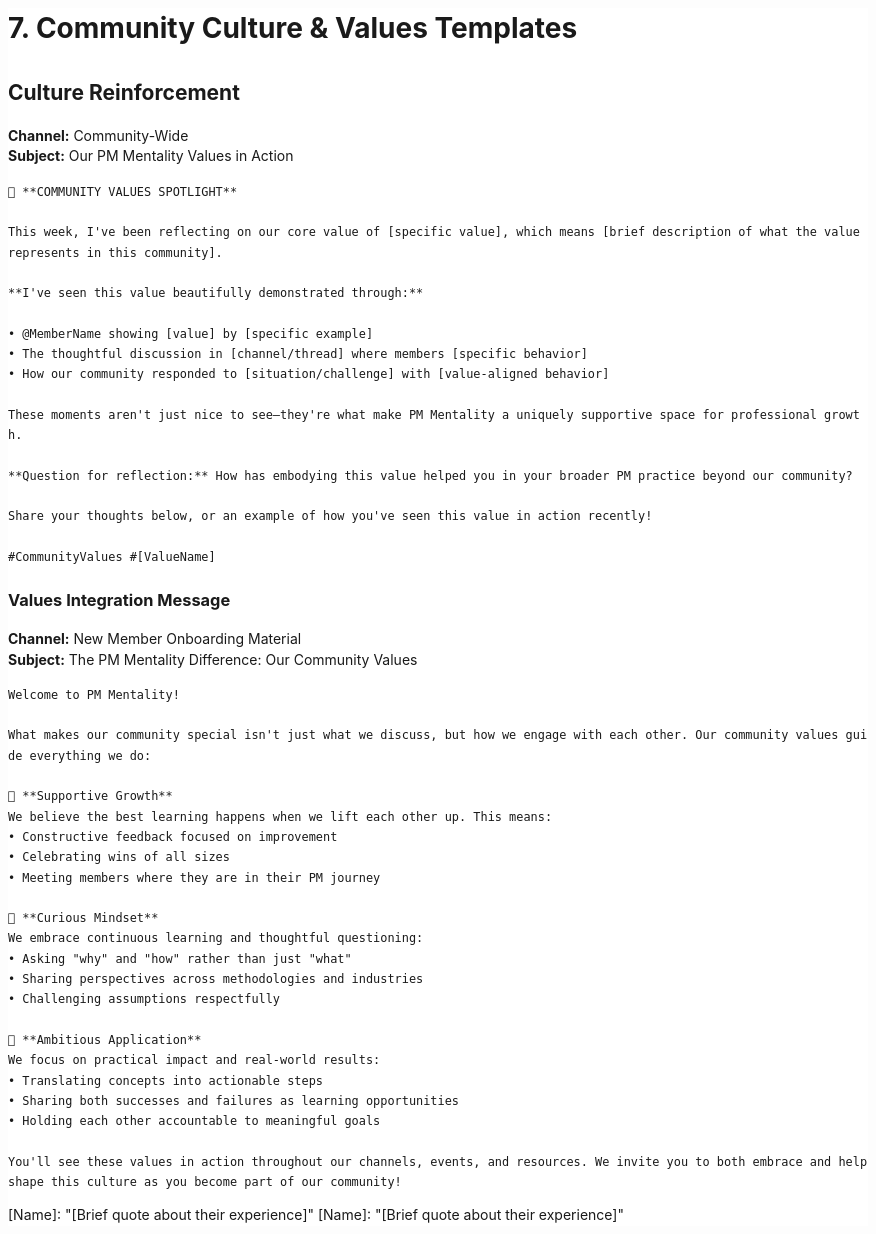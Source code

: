 # 7. Community Culture & Values Templates

## Culture Reinforcement

**Channel:** Community-Wide  
**Subject:** Our PM Mentality Values in Action

```
💫 **COMMUNITY VALUES SPOTLIGHT**

This week, I've been reflecting on our core value of [specific value], which means [brief description of what the value represents in this community].

**I've seen this value beautifully demonstrated through:**

• @MemberName showing [value] by [specific example]
• The thoughtful discussion in [channel/thread] where members [specific behavior]
• How our community responded to [situation/challenge] with [value-aligned behavior]

These moments aren't just nice to see—they're what make PM Mentality a uniquely supportive space for professional growth.

**Question for reflection:** How has embodying this value helped you in your broader PM practice beyond our community?

Share your thoughts below, or an example of how you've seen this value in action recently!

#CommunityValues #[ValueName]
```

### Values Integration Message

**Channel:** New Member Onboarding Material  
**Subject:** The PM Mentality Difference: Our Community Values

```
Welcome to PM Mentality!

What makes our community special isn't just what we discuss, but how we engage with each other. Our community values guide everything we do:

🤝 **Supportive Growth**
We believe the best learning happens when we lift each other up. This means:
• Constructive feedback focused on improvement
• Celebrating wins of all sizes
• Meeting members where they are in their PM journey

🧠 **Curious Mindset**
We embrace continuous learning and thoughtful questioning:
• Asking "why" and "how" rather than just "what"
• Sharing perspectives across methodologies and industries
• Challenging assumptions respectfully

🚀 **Ambitious Application**
We focus on practical impact and real-world results:
• Translating concepts into actionable steps
• Sharing both successes and failures as learning opportunities
• Holding each other accountable to meaningful goals

You'll see these values in action throughout our channels, events, and resources. We invite you to both embrace and help shape this culture as you become part of our community!

```

[Name]: "[Brief quote about their experience]"
[Name]: "[Brief quote about their experience]"